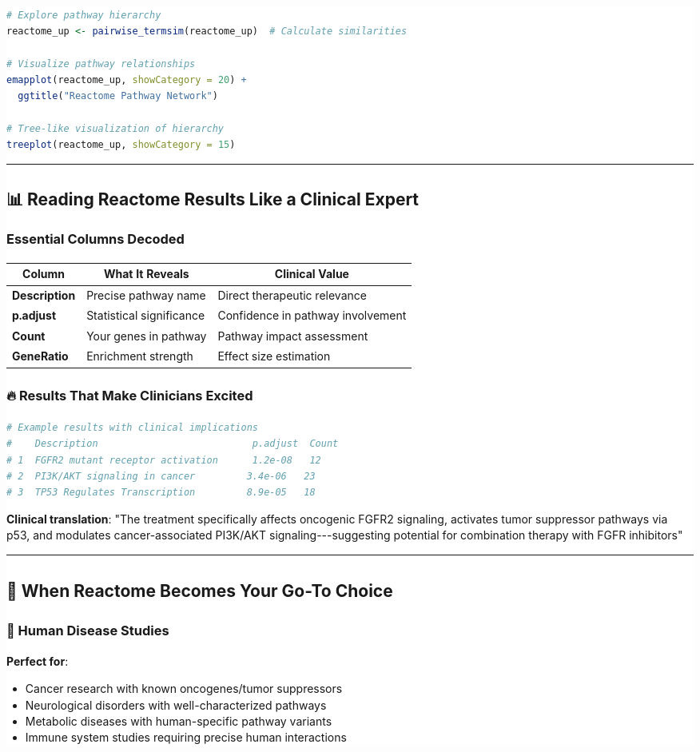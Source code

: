 ``` r
# Explore pathway hierarchy
reactome_up <- pairwise_termsim(reactome_up)  # Calculate similarities

# Visualize pathway relationships
emapplot(reactome_up, showCategory = 20) +
  ggtitle("Reactome Pathway Network")

# Tree-like visualization of hierarchy
treeplot(reactome_up, showCategory = 15)
```

------------------------------------------------------------------------

## 📊 Reading Reactome Results Like a Clinical Expert

### Essential Columns Decoded

| Column          | What It Reveals          | Clinical Value                    |
|---------------|------------------------------|----------------------------|
| **Description** | Precise pathway name     | Direct therapeutic relevance      |
| **p.adjust**    | Statistical significance | Confidence in pathway involvement |
| **Count**       | Your genes in pathway    | Pathway impact assessment         |
| **GeneRatio**   | Enrichment strength      | Effect size estimation            |

### 🔥 Results That Make Clinicians Excited

``` r
# Example results with clinical implications
#    Description                           p.adjust  Count
# 1  FGFR2 mutant receptor activation      1.2e-08   12
# 2  PI3K/AKT signaling in cancer         3.4e-06   23  
# 3  TP53 Regulates Transcription         8.9e-05   18
```

**Clinical translation**: "The treatment specifically affects oncogenic FGFR2 signaling, activates tumor suppressor pathways via p53, and modulates cancer-associated PI3K/AKT signaling---suggesting potential for combination therapy with FGFR inhibitors"

------------------------------------------------------------------------

## 🧪 When Reactome Becomes Your Go-To Choice

### 🔬 Human Disease Studies

**Perfect for**:

-   Cancer research with known oncogenes/tumor suppressors
-   Neurological disorders with well-characterized pathways  
-   Metabolic diseases with human-specific pathway variants
-   Immune system studies requiring precise human interactions
